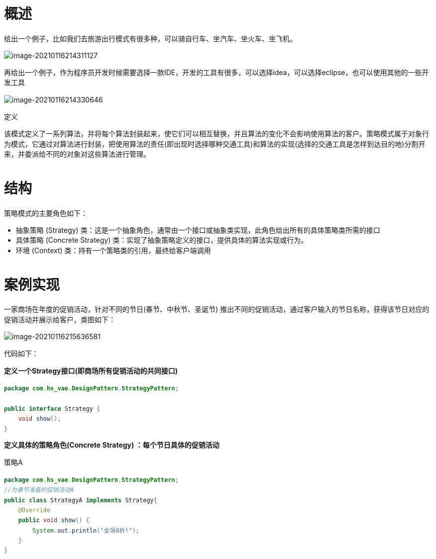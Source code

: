# 概述

给出一个例子，比如我们去旅游出行模式有很多种，可以骑自行车、坐汽车、坐火车、坐飞机。

![image-20210116214311127](https://picture.hs-vae.com/image-20210116214311127.png)

再给出一个例子，作为程序员开发时候需要选择一款IDE，开发的工具有很多，可以选择idea，可以选择eclipse，也可以使用其他的一些开发工具

![image-20210116214330646](https://picture.hs-vae.com/image-20210116214330646.png)

定义

该模式定义了一系列算法，并将每个算法封装起来，使它们可以相互替换，并且算法的变化不会影响使用算法的客户。策略模式属于对象行为模式，它通过对算法进行封装，把使用算法的责任(即出现时选择哪种交通工具)和算法的实现(选择的交通工具是怎样到达目的地)分割开来，并委派给不同的对象对这些算法进行管理。

# 结构

策略模式的主要角色如下：

* 抽象策略 (Strategy) 类：这是一个抽象角色，通常由一个接口或抽象类实现，此角色给出所有的具体策略类所需的接口
* 具体策略 (Concrete Strategy) 类：实现了抽象策略定义的接口，提供具体的算法实现或行为。
* 环境 (Context) 类：持有一个策略类的引用，最终给客户端调用

# 案例实现

一家商场在年度的促销活动，针对不同的节日(春节、中秋节、圣诞节) 推出不同的促销活动，通过客户输入的节日名称，获得该节日对应的促销活动并展示给客户，类图如下：

![image-20210116215636581](https://picture.hs-vae.com/image-20210116215636581.png)

代码如下：

**定义一个Strategy接口(即商场所有促销活动的共同接口)**

```java
package com.hs_vae.DesignPattern.StrategyPattern;

public interface Strategy {
    void show();
}
```

**定义具体的策略角色(Concrete Strategy) ：每个节日具体的促销活动**

策略A

```java
package com.hs_vae.DesignPattern.StrategyPattern;
//为春节准备的促销活动A
public class StrategyA implements Strategy{
    @Override
    public void show() {
        System.out.println("全场8折!");
    }
}
```
